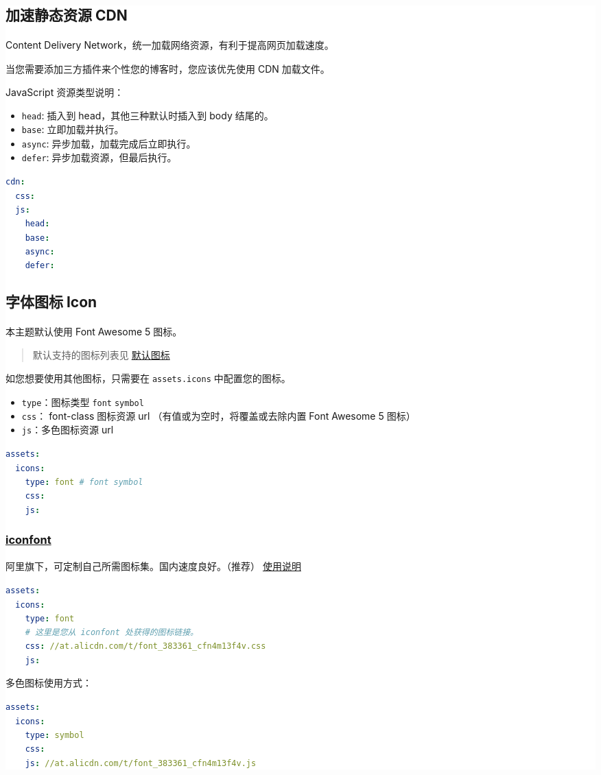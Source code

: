 ## 加速静态资源 CDN
Content Delivery Network，统一加载网络资源，有利于提高网页加载速度。

当您需要添加三方插件来个性您的博客时，您应该优先使用 CDN 加载文件。

JavaScript 资源类型说明：
- `head`: 插入到 head，其他三种默认时插入到 body 结尾的。
- `base`: 立即加载并执行。
- `async`: 异步加载，加载完成后立即执行。
- `defer`: 异步加载资源，但最后执行。

``` yaml
cdn:
  css: 
  js:
    head:
    base: 
    async: 
    defer: 
```

## 字体图标 Icon
本主题默认使用 Font Awesome 5 图标。

> 默认支持的图标列表见 [默认图标](/about/icon.html)

如您想要使用其他图标，只需要在 `assets.icons` 中配置您的图标。

- `type`：图标类型 `font` `symbol`
- `css`： font-class 图标资源 url （有值或为空时，将覆盖或去除内置 Font Awesome 5 图标）
- `js`：多色图标资源 url 

``` yaml
assets:
  icons: 
    type: font # font symbol
    css: 
    js:
```
### [iconfont](https://www.iconfont.cn/)

阿里旗下，可定制自己所需图标集。国内速度良好。（推荐） [使用说明](https://www.iconfont.cn/help/detail?helptype=code)

``` yaml {5}
assets:
  icons: 
    type: font 
    # 这里是您从 iconfont 处获得的图标链接。
    css: //at.alicdn.com/t/font_383361_cfn4m13f4v.css
    js:
```

多色图标使用方式：

``` yaml {3,5}
assets:
  icons: 
    type: symbol 
    css: 
    js: //at.alicdn.com/t/font_383361_cfn4m13f4v.js
```
